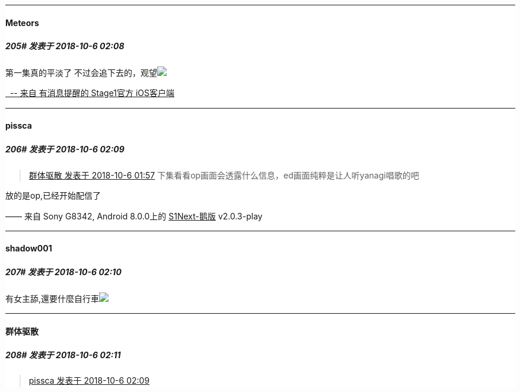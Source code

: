 -----

####  Meteors  
##### 205#       发表于 2018-10-6 02:08




第一集真的平淡了
不过会追下去的，观望<img src="https://static.saraba1st.com/image/smiley/face2017/037.png" referrerpolicy="no-referrer">

[  -- 来自 有消息提醒的 Stage1官方 iOS客户端](https://itunes.apple.com/fi/app/saraba1st/id1221237470?mt=8)







-----

####  pissca  
##### 206#       发表于 2018-10-6 02:09



<blockquote><a href="httphttps://bbs.saraba1st.com/2b/forum.php?mod=redirect&amp;goto=findpost&amp;pid=41175137&amp;ptid=1588410" target="_blank">群体驱散 发表于 2018-10-6 01:57</a>
下集看看op画面会透露什么信息，ed画面纯粹是让人听yanagi唱歌的吧</blockquote>
放的是op,已经开始配信了

—— 来自 Sony G8342, Android 8.0.0上的 [S1Next-鹅版](https://github.com/ykrank/S1-Next/releases) v2.0.3-play







-----

####  shadow001  
##### 207#       发表于 2018-10-6 02:10




有女主舔,還要什麼自行車<img src="https://static.saraba1st.com/image/smiley/face2017/077.png" referrerpolicy="no-referrer">







-----

####  群体驱散  
##### 208#       发表于 2018-10-6 02:11



<blockquote><a href="httphttps://bbs.saraba1st.com/2b/forum.php?mod=redirect&amp;goto=findpost&amp;pid=41175199&amp;ptid=1588410" target="_blank">pissca 发表于 2018-10-6 02:09</a>
